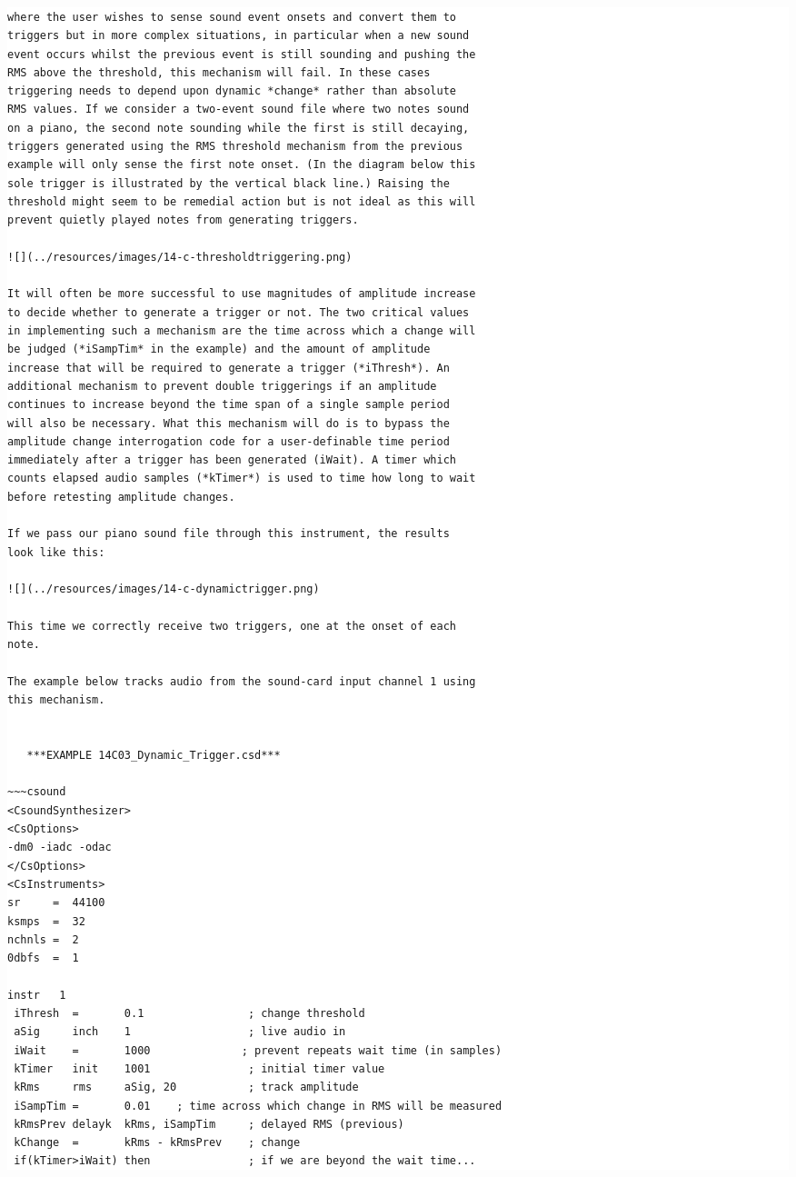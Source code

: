 ~~~csound
where the user wishes to sense sound event onsets and convert them to
triggers but in more complex situations, in particular when a new sound
event occurs whilst the previous event is still sounding and pushing the
RMS above the threshold, this mechanism will fail. In these cases
triggering needs to depend upon dynamic *change* rather than absolute
RMS values. If we consider a two-event sound file where two notes sound
on a piano, the second note sounding while the first is still decaying,
triggers generated using the RMS threshold mechanism from the previous
example will only sense the first note onset. (In the diagram below this
sole trigger is illustrated by the vertical black line.) Raising the
threshold might seem to be remedial action but is not ideal as this will
prevent quietly played notes from generating triggers.

![](../resources/images/14-c-thresholdtriggering.png)

It will often be more successful to use magnitudes of amplitude increase
to decide whether to generate a trigger or not. The two critical values
in implementing such a mechanism are the time across which a change will
be judged (*iSampTim* in the example) and the amount of amplitude
increase that will be required to generate a trigger (*iThresh*). An
additional mechanism to prevent double triggerings if an amplitude
continues to increase beyond the time span of a single sample period
will also be necessary. What this mechanism will do is to bypass the
amplitude change interrogation code for a user-definable time period
immediately after a trigger has been generated (iWait). A timer which
counts elapsed audio samples (*kTimer*) is used to time how long to wait
before retesting amplitude changes.

If we pass our piano sound file through this instrument, the results
look like this:

![](../resources/images/14-c-dynamictrigger.png)

This time we correctly receive two triggers, one at the onset of each
note.

The example below tracks audio from the sound-card input channel 1 using
this mechanism.


   ***EXAMPLE 14C03_Dynamic_Trigger.csd***

~~~csound
<CsoundSynthesizer>
<CsOptions>
-dm0 -iadc -odac
</CsOptions>
<CsInstruments>
sr     =  44100
ksmps  =  32
nchnls =  2
0dbfs  =  1

instr   1
 iThresh  =       0.1                ; change threshold
 aSig     inch    1                  ; live audio in
 iWait    =       1000              ; prevent repeats wait time (in samples)
 kTimer   init    1001               ; initial timer value
 kRms     rms     aSig, 20           ; track amplitude
 iSampTim =       0.01    ; time across which change in RMS will be measured
 kRmsPrev delayk  kRms, iSampTim     ; delayed RMS (previous)
 kChange  =       kRms - kRmsPrev    ; change
 if(kTimer>iWait) then               ; if we are beyond the wait time...
~~~